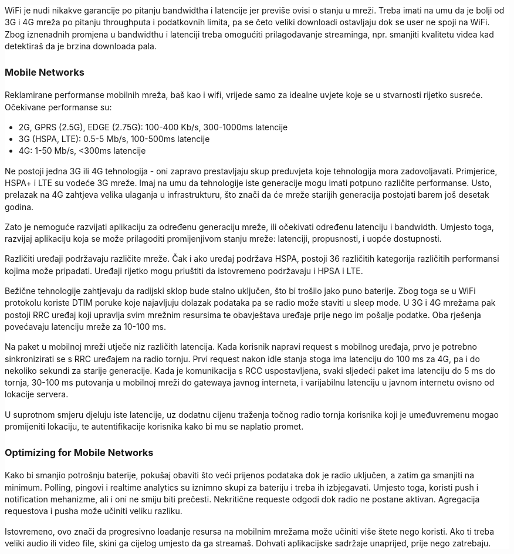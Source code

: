 WiFi je nudi nikakve garancije po pitanju bandwidtha i latencije jer previše ovisi o stanju u mreži. Treba imati na umu da je bolji od 3G i 4G mreža po pitanju throughputa i podatkovnih limita, pa se četo veliki downloadi ostavljaju dok se user ne spoji na WiFi. Zbog iznenadnih promjena u bandwidthu i latenciji treba omogućiti prilagođavanje streaminga, npr. smanjiti kvalitetu videa kad detektiraš da je brzina downloada pala.

### Mobile Networks

Reklamirane performanse mobilnih mreža, baš kao i wifi, vrijede samo za idealne uvjete koje se u stvarnosti rijetko susreće. Očekivane performanse su:
* 2G, GPRS (2.5G), EDGE (2.75G): 100-400 Kb/s, 300-1000ms latencije
* 3G (HSPA, LTE): 0.5-5 Mb/s, 100-500ms latencije
* 4G: 1-50 Mb/s, <300ms latencije

Ne postoji jedna 3G ili 4G tehnologija - oni zapravo prestavljaju skup preduvjeta koje tehnologija mora zadovoljavati. Primjerice, HSPA+ i LTE su vodeće 3G mreže. Imaj na umu da tehnologije iste generacije mogu imati potpuno različite performanse. Usto, prelazak na 4G zahtjeva velika ulaganja u infrastrukturu, što znači da će mreže starijih generacija postojati barem još desetak godina.

Zato je nemoguće razvijati aplikaciju za određenu generaciju mreže, ili očekivati određenu latenciju i bandwidth. Umjesto toga, razvijaj aplikaciju koja se može prilagoditi promijenjivom stanju mreže: latenciji, propusnosti, i uopće dostupnosti.

Različiti uređaji podržavaju različite mreže. Čak i ako uređaj podržava HSPA, postoji 36 različitih kategorija različitih performansi kojima može pripadati. Uređaji rijetko mogu priuštiti da istovremeno podržavaju i HPSA i LTE.

Bežične tehnologije zahtjevaju da radijski sklop bude stalno uključen, što bi trošilo jako puno baterije. Zbog toga se u WiFi protokolu koriste DTIM poruke koje najavljuju dolazak podataka pa se radio može staviti u sleep mode. U 3G i 4G mrežama pak postoji RRC uređaj koji upravlja svim mrežnim resursima te obavještava uređaje prije nego im pošalje podatke. Oba rješenja povećavaju latenciju mreže za 10-100 ms.

Na paket u mobilnoj mreži utječe niz različith latencija. Kada korisnik napravi request s mobilnog uređaja, prvo je potrebno sinkronizirati se s RRC uređajem na radio tornju. Prvi request nakon idle stanja stoga ima latenciju do 100 ms za 4G, pa i do nekoliko sekundi za starije generacije. Kada je komunikacija s RCC uspostavljena, svaki sljedeći paket ima latenciju do 5 ms do tornja, 30-100 ms putovanja u mobilnoj mreži do gatewaya javnog interneta, i varijabilnu latenciju u javnom internetu ovisno od lokacije servera.

U suprotnom smjeru djeluju iste latencije, uz dodatnu cijenu traženja točnog radio tornja korisnika koji je umeđuvremenu mogao promijeniti lokaciju, te autentifikacije korisnika kako bi mu se naplatio promet.

### Optimizing for Mobile Networks

Kako bi smanjio potrošnju baterije, pokušaj obaviti što veći prijenos podataka dok je radio uključen, a zatim ga smanjiti na minimum. Polling, pingovi i realtime analytics su iznimno skupi za bateriju i treba ih izbjegavati. Umjesto toga, koristi push i notification mehanizme, ali i oni ne smiju biti prečesti. Nekritične requeste odgodi dok radio ne postane aktivan. Agregacija requestova i pusha može učiniti veliku razliku.

Istovremeno, ovo znači da progresivno loadanje resursa na mobilnim mrežama može učiniti više štete nego koristi. Ako ti treba veliki audio ili video file, skini ga cijelog umjesto da ga streamaš. Dohvati aplikacijske sadržaje unaprijed, prije nego zatrebaju.
